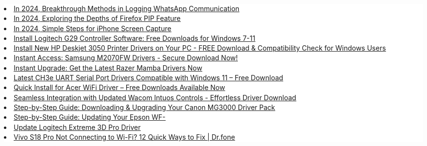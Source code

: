 <li><a href="https://digital-screen-recording.techidaily.com/in-2024-breakthrough-methods-in-logging-whatsapp-communication/"><u>In 2024, Breakthrough Methods in Logging WhatsApp Communication</u></a></li>
<li><a href="https://fox-hovers.techidaily.com/in-2024-exploring-the-depths-of-firefox-pip-feature/"><u>In 2024, Exploring the Depths of Firefox PIP Feature</u></a></li>
<li><a href="https://visual-screen-recording.techidaily.com/in-2024-simple-steps-for-iphone-screen-capture/"><u>In 2024, Simple Steps for iPhone Screen Capture</u></a></li>
<li><a href="https://driver-download.techidaily.com/install-logitech-g29-controller-software-free-downloads-for-windows-7-11/"><u>Install Logitech G29 Controller Software: Free Downloads for Windows 7-11</u></a></li>
<li><a href="https://driver-download.techidaily.com/install-new-hp-deskjet-3050-printer-drivers-on-your-pc-free-download-and-compatibility-check-for-windows-users/"><u>Install New HP Deskjet 3050 Printer Drivers on Your PC - FREE Download & Compatibility Check for Windows Users</u></a></li>
<li><a href="https://driver-download.techidaily.com/instant-access-samsung-m2070fw-drivers-secure-download-now/"><u>Instant Access: Samsung M2070FW Drivers - Secure Download Now!</u></a></li>
<li><a href="https://driver-download.techidaily.com/instant-upgrade-get-the-latest-razer-mamba-drivers-now/"><u>Instant Upgrade: Get the Latest Razer Mamba Drivers Now</u></a></li>
<li><a href="https://driver-download.techidaily.com/latest-ch3e-uart-serial-port-drivers-compatible-with-windows-11-free-download/"><u>Latest CH3e UART Serial Port Drivers Compatible with Windows 11 – Free Download</u></a></li>
<li><a href="https://driver-download.techidaily.com/quick-install-for-acer-wifi-driver-free-downloads-available-now/"><u>Quick Install for Acer WiFi Driver – Free Downloads Available Now</u></a></li>
<li><a href="https://driver-download.techidaily.com/seamless-integration-with-updated-wacom-intuos-controls-effortless-driver-download/"><u>Seamless Integration with Updated Wacom Intuos Controls - Effortless Driver Download</u></a></li>
<li><a href="https://driver-download.techidaily.com/step-by-step-guide-downloading-and-upgrading-your-canon-mg3000-driver-pack/"><u>Step-by-Step Guide: Downloading & Upgrading Your Canon MG3000 Driver Pack</u></a></li>
<li><a href="https://driver-download.techidaily.com/step-by-step-guide-updating-your-epson-wf/"><u>Step-by-Step Guide: Updating Your Epson WF-</u></a></li>
<li><a href="https://driver-download.techidaily.com/update-logitech-extreme-3d-pro-driver/"><u>Update Logitech Extreme 3D Pro Driver</u></a></li>
<li><a href="https://howto.techidaily.com/vivo-s18-pro-not-connecting-to-wi-fi-12-quick-ways-to-fix-drfone-by-drfone-fix-android-problems-fix-android-problems/"><u>Vivo S18 Pro Not Connecting to Wi-Fi? 12 Quick Ways to Fix | Dr.fone</u></a></li>
</ul></div>

